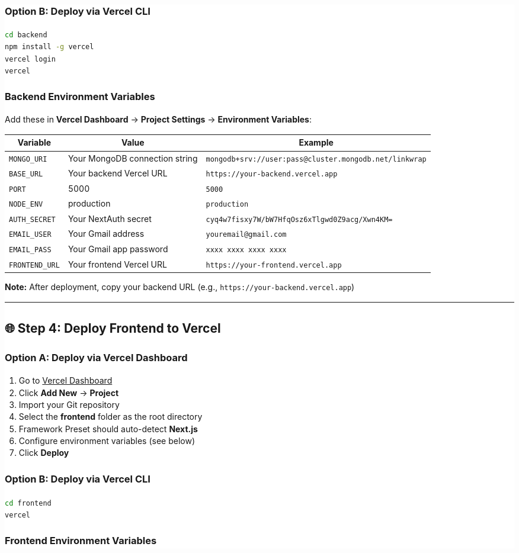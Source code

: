 ### Option B: Deploy via Vercel CLI

```bash
cd backend
npm install -g vercel
vercel login
vercel
```

### Backend Environment Variables

Add these in **Vercel Dashboard** → **Project Settings** → **Environment Variables**:

| Variable | Value | Example |
|----------|-------|---------|
| `MONGO_URI` | Your MongoDB connection string | `mongodb+srv://user:pass@cluster.mongodb.net/linkwrap` |
| `BASE_URL` | Your backend Vercel URL | `https://your-backend.vercel.app` |
| `PORT` | 5000 | `5000` |
| `NODE_ENV` | production | `production` |
| `AUTH_SECRET` | Your NextAuth secret | `cyq4w7fisxy7W/bW7HfqOsz6xTlgwd0Z9acg/Xwn4KM=` |
| `EMAIL_USER` | Your Gmail address | `youremail@gmail.com` |
| `EMAIL_PASS` | Your Gmail app password | `xxxx xxxx xxxx xxxx` |
| `FRONTEND_URL` | Your frontend Vercel URL | `https://your-frontend.vercel.app` |

**Note:** After deployment, copy your backend URL (e.g., `https://your-backend.vercel.app`)

---

## 🌐 Step 4: Deploy Frontend to Vercel

### Option A: Deploy via Vercel Dashboard

1. Go to [Vercel Dashboard](https://vercel.com/dashboard)
2. Click **Add New** → **Project**
3. Import your Git repository
4. Select the **frontend** folder as the root directory
5. Framework Preset should auto-detect **Next.js**
6. Configure environment variables (see below)
7. Click **Deploy**

### Option B: Deploy via Vercel CLI

```bash
cd frontend
vercel
```

### Frontend Environment Variables
